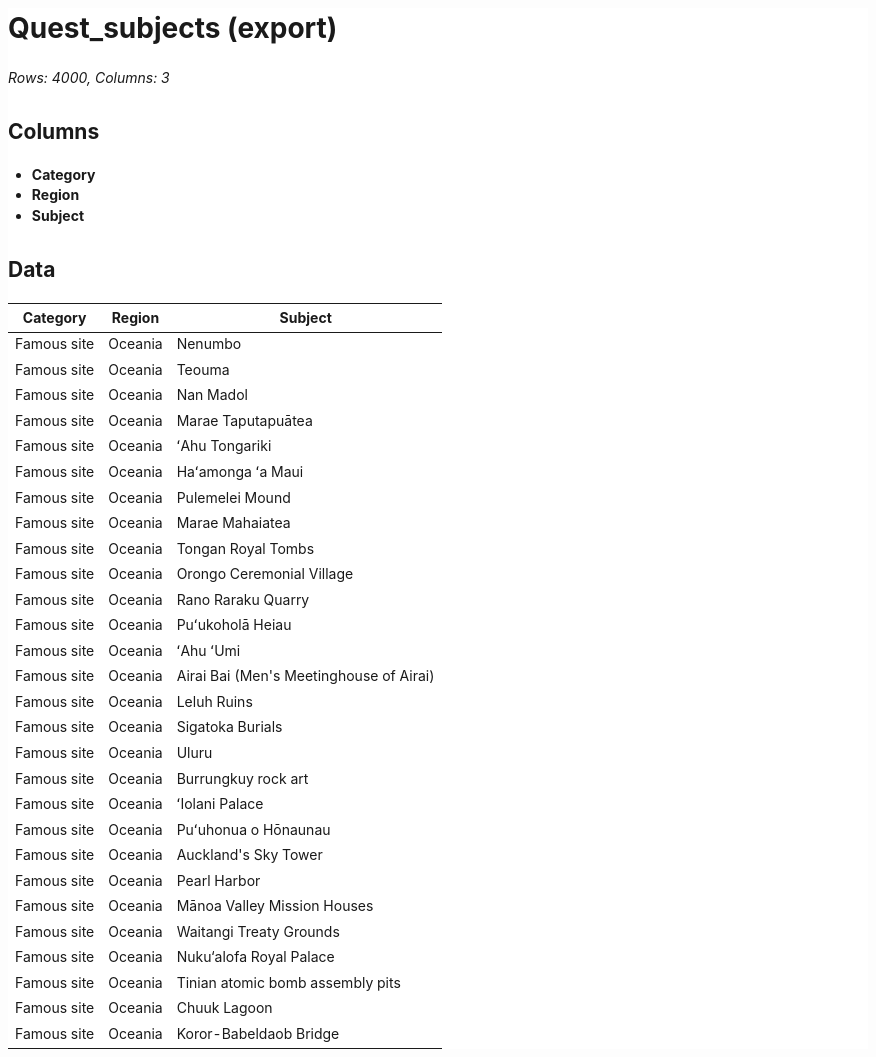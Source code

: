 # Quest_subjects (export)

_Rows: 4000, Columns: 3_


## Columns

- **Category**
- **Region**
- **Subject**

## Data

| Category | Region | Subject |
| --- | --- | --- |
| Famous site | Oceania | Nenumbo |
| Famous site | Oceania | Teouma |
| Famous site | Oceania | Nan Madol |
| Famous site | Oceania | Marae Taputapuātea |
| Famous site | Oceania | ʻAhu Tongariki |
| Famous site | Oceania | Haʻamonga ʻa Maui |
| Famous site | Oceania | Pulemelei Mound |
| Famous site | Oceania | Marae Mahaiatea |
| Famous site | Oceania | Tongan Royal Tombs |
| Famous site | Oceania | Orongo Ceremonial Village |
| Famous site | Oceania | Rano Raraku Quarry |
| Famous site | Oceania | Puʻukoholā Heiau |
| Famous site | Oceania | ʻAhu ʻUmi |
| Famous site | Oceania | Airai Bai (Men's Meetinghouse of Airai) |
| Famous site | Oceania | Leluh Ruins |
| Famous site | Oceania | Sigatoka Burials |
| Famous site | Oceania | Uluru |
| Famous site | Oceania | Burrungkuy rock art |
| Famous site | Oceania | ʻIolani Palace |
| Famous site | Oceania | Puʻuhonua o Hōnaunau |
| Famous site | Oceania | Auckland's Sky Tower |
| Famous site | Oceania | Pearl Harbor |
| Famous site | Oceania | Mānoa Valley Mission Houses |
| Famous site | Oceania | Waitangi Treaty Grounds |
| Famous site | Oceania | Nuku‘alofa Royal Palace |
| Famous site | Oceania | Tinian atomic bomb assembly pits |
| Famous site | Oceania | Chuuk Lagoon |
| Famous site | Oceania | Koror-Babeldaob Bridge |